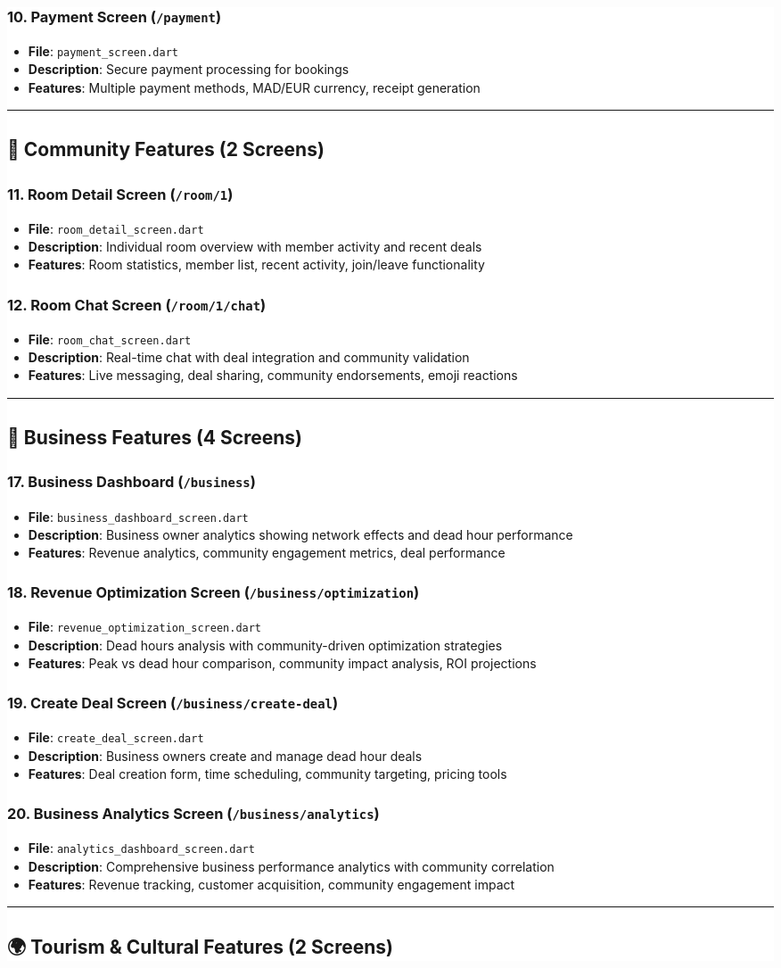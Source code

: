 ### 10. **Payment Screen** (`/payment`)
- **File**: `payment_screen.dart`
- **Description**: Secure payment processing for bookings
- **Features**: Multiple payment methods, MAD/EUR currency, receipt generation

---

## 💬 Community Features (2 Screens)

### 11. **Room Detail Screen** (`/room/1`)
- **File**: `room_detail_screen.dart`
- **Description**: Individual room overview with member activity and recent deals
- **Features**: Room statistics, member list, recent activity, join/leave functionality

### 12. **Room Chat Screen** (`/room/1/chat`)
- **File**: `room_chat_screen.dart`
- **Description**: Real-time chat with deal integration and community validation
- **Features**: Live messaging, deal sharing, community endorsements, emoji reactions

---

## 💼 Business Features (4 Screens)

### 17. **Business Dashboard** (`/business`)
- **File**: `business_dashboard_screen.dart`
- **Description**: Business owner analytics showing network effects and dead hour performance
- **Features**: Revenue analytics, community engagement metrics, deal performance

### 18. **Revenue Optimization Screen** (`/business/optimization`)
- **File**: `revenue_optimization_screen.dart`
- **Description**: Dead hours analysis with community-driven optimization strategies
- **Features**: Peak vs dead hour comparison, community impact analysis, ROI projections

### 19. **Create Deal Screen** (`/business/create-deal`)
- **File**: `create_deal_screen.dart`
- **Description**: Business owners create and manage dead hour deals
- **Features**: Deal creation form, time scheduling, community targeting, pricing tools

### 20. **Business Analytics Screen** (`/business/analytics`)
- **File**: `analytics_dashboard_screen.dart`
- **Description**: Comprehensive business performance analytics with community correlation
- **Features**: Revenue tracking, customer acquisition, community engagement impact

---

## 🌍 Tourism & Cultural Features (2 Screens)
